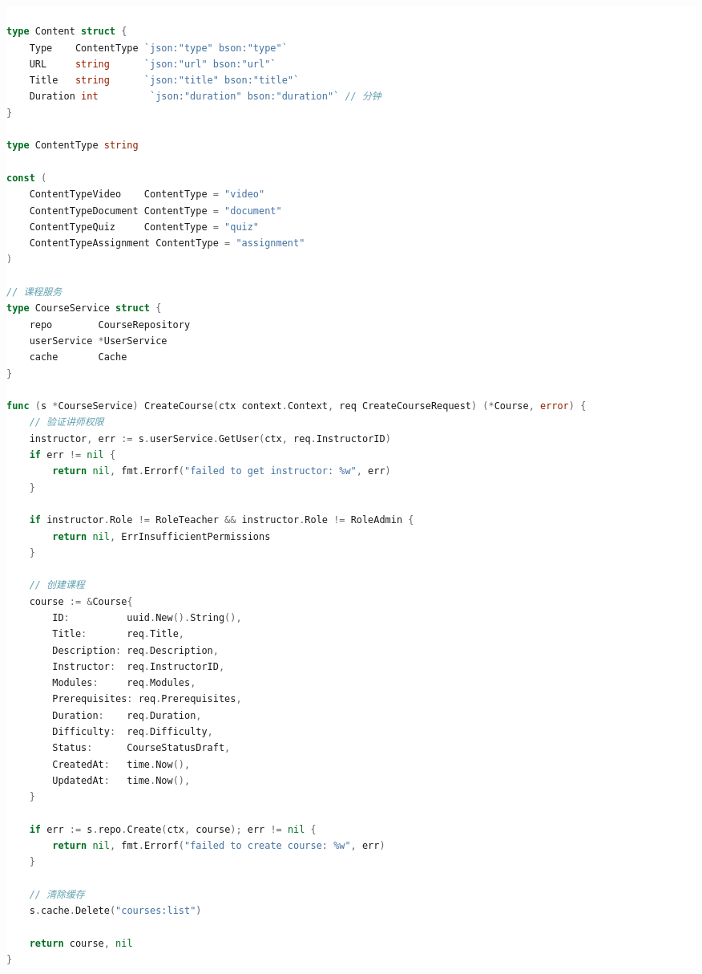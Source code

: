 ```go

type Content struct {
    Type    ContentType `json:"type" bson:"type"`
    URL     string      `json:"url" bson:"url"`
    Title   string      `json:"title" bson:"title"`
    Duration int         `json:"duration" bson:"duration"` // 分钟
}

type ContentType string

const (
    ContentTypeVideo    ContentType = "video"
    ContentTypeDocument ContentType = "document"
    ContentTypeQuiz     ContentType = "quiz"
    ContentTypeAssignment ContentType = "assignment"
)

// 课程服务
type CourseService struct {
    repo        CourseRepository
    userService *UserService
    cache       Cache
}

func (s *CourseService) CreateCourse(ctx context.Context, req CreateCourseRequest) (*Course, error) {
    // 验证讲师权限
    instructor, err := s.userService.GetUser(ctx, req.InstructorID)
    if err != nil {
        return nil, fmt.Errorf("failed to get instructor: %w", err)
    }
    
    if instructor.Role != RoleTeacher && instructor.Role != RoleAdmin {
        return nil, ErrInsufficientPermissions
    }
    
    // 创建课程
    course := &Course{
        ID:          uuid.New().String(),
        Title:       req.Title,
        Description: req.Description,
        Instructor:  req.InstructorID,
        Modules:     req.Modules,
        Prerequisites: req.Prerequisites,
        Duration:    req.Duration,
        Difficulty:  req.Difficulty,
        Status:      CourseStatusDraft,
        CreatedAt:   time.Now(),
        UpdatedAt:   time.Now(),
    }
    
    if err := s.repo.Create(ctx, course); err != nil {
        return nil, fmt.Errorf("failed to create course: %w", err)
    }
    
    // 清除缓存
    s.cache.Delete("courses:list")
    
    return course, nil
}
```
